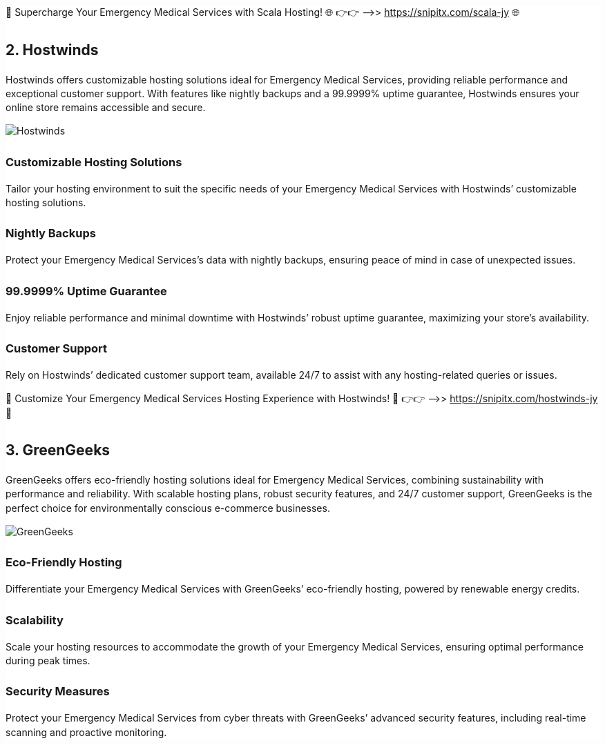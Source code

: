 🚀 Supercharge Your Emergency Medical Services with Scala Hosting! 🌐
👉👉 -->> https://snipitx.com/scala-jy 🌐

## 2. Hostwinds

Hostwinds offers customizable hosting solutions ideal for Emergency Medical Services, providing reliable performance and exceptional customer support. With features like nightly backups and a 99.9999% uptime guarantee, Hostwinds ensures your online store remains accessible and secure.

![Hostwinds](https://i.imgur.com/53aSNXx.jpeg "Hostwinds Hosting")

### Customizable Hosting Solutions
Tailor your hosting environment to suit the specific needs of your Emergency Medical Services with Hostwinds’ customizable hosting solutions.

### Nightly Backups
Protect your Emergency Medical Services’s data with nightly backups, ensuring peace of mind in case of unexpected issues.

### 99.9999% Uptime Guarantee
Enjoy reliable performance and minimal downtime with Hostwinds’ robust uptime guarantee, maximizing your store’s availability.

### Customer Support
Rely on Hostwinds’ dedicated customer support team, available 24/7 to assist with any hosting-related queries or issues.

🌟 Customize Your Emergency Medical Services Hosting Experience with Hostwinds! 🚀
👉👉 -->> https://snipitx.com/hostwinds-jy 🚀


## 3. GreenGeeks

GreenGeeks offers eco-friendly hosting solutions ideal for Emergency Medical Services, combining sustainability with performance and reliability. With scalable hosting plans, robust security features, and 24/7 customer support, GreenGeeks is the perfect choice for environmentally conscious e-commerce businesses.

![GreenGeeks](https://i.imgur.com/eEwuntu.jpg "GreenGeeks Hosting")

### Eco-Friendly Hosting
Differentiate your Emergency Medical Services with GreenGeeks’ eco-friendly hosting, powered by renewable energy credits.

### Scalability
Scale your hosting resources to accommodate the growth of your Emergency Medical Services, ensuring optimal performance during peak times.

### Security Measures
Protect your Emergency Medical Services from cyber threats with GreenGeeks’ advanced security features, including real-time scanning and proactive monitoring.
